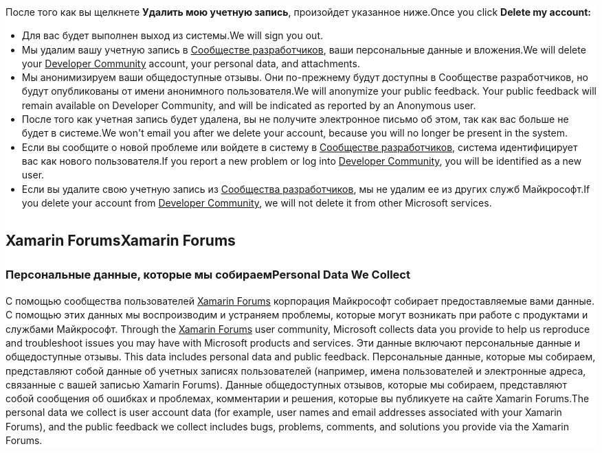 <span data-ttu-id="795a1-210">После того как вы щелкнете **Удалить мою учетную запись**, произойдет указанное ниже.</span><span class="sxs-lookup"><span data-stu-id="795a1-210">Once you click **Delete my account:**</span></span>

- <span data-ttu-id="795a1-211">Для вас будет выполнен выход из системы.</span><span class="sxs-lookup"><span data-stu-id="795a1-211">We will sign you out.</span></span>
- <span data-ttu-id="795a1-212">Мы удалим вашу учетную запись в [Сообществе разработчиков](https://developercommunity.visualstudio.com), ваши персональные данные и вложения.</span><span class="sxs-lookup"><span data-stu-id="795a1-212">We will delete your [Developer Community](https://developercommunity.visualstudio.com) account, your personal data, and attachments.</span></span>
- <span data-ttu-id="795a1-p117">Мы анонимизируем ваши общедоступные отзывы. Они по-прежнему будут доступны в Сообществе разработчиков, но будут опубликованы от имени анонимного пользователя.</span><span class="sxs-lookup"><span data-stu-id="795a1-p117">We will anonymize your public feedback. Your public feedback will remain available on Developer Community, and will be indicated as reported by an Anonymous user.</span></span>
- <span data-ttu-id="795a1-215">После того как учетная запись будет удалена, вы не получите электронное письмо об этом, так как вас больше не будет в системе.</span><span class="sxs-lookup"><span data-stu-id="795a1-215">We won't email you after we delete your account, because you will no longer be present in the system.</span></span>
- <span data-ttu-id="795a1-216">Если вы сообщите о новой проблеме или войдете в систему в [Сообществе разработчиков](https://developercommunity.visualstudio.com), система идентифицирует вас как нового пользователя.</span><span class="sxs-lookup"><span data-stu-id="795a1-216">If you report a new problem or log into [Developer Community](https://developercommunity.visualstudio.com), you will be identified as a new user.</span></span>
- <span data-ttu-id="795a1-217">Если вы удалите свою учетную запись из [Сообщества разработчиков](https://developercommunity.visualstudio.com), мы не удалим ее из других служб Майкрософт.</span><span class="sxs-lookup"><span data-stu-id="795a1-217">If you delete your account from [Developer Community](https://developercommunity.visualstudio.com), we will not delete it from other Microsoft services.</span></span>

## <a name="xamarin-forums"></a><span data-ttu-id="795a1-218">Xamarin Forums</span><span class="sxs-lookup"><span data-stu-id="795a1-218">Xamarin Forums</span></span>

### <a name="personal-data-we-collect"></a><span data-ttu-id="795a1-219">Персональные данные, которые мы собираем</span><span class="sxs-lookup"><span data-stu-id="795a1-219">Personal Data We Collect</span></span>

<span data-ttu-id="795a1-220">С помощью сообщества пользователей [Xamarin Forums](https://forums.xamarin.com/) корпорация Майкрософт собирает предоставляемые вами данные. С помощью этих данных мы воспроизводим и устраняем проблемы, которые могут возникать при работе с продуктами и службами Майкрософт. </span><span class="sxs-lookup"><span data-stu-id="795a1-220">Through the [Xamarin Forums](https://forums.xamarin.com/) user community, Microsoft collects data you provide to help us reproduce and troubleshoot issues you may have with Microsoft products and services.</span></span> <span data-ttu-id="795a1-221">Эти данные включают персональные данные и общедоступные отзывы. </span><span class="sxs-lookup"><span data-stu-id="795a1-221">This data includes personal data and public feedback.</span></span> <span data-ttu-id="795a1-222">Персональные данные, которые мы собираем, представляют собой данные об учетных записях пользователей (например, имена пользователей и электронные адреса, связанные с вашей записью Xamarin Forums). Данные общедоступных отзывов, которые мы собираем, представляют собой сообщения об ошибках и проблемах, комментарии и решения, которые вы публикуете на сайте Xamarin Forums.</span><span class="sxs-lookup"><span data-stu-id="795a1-222">The personal data we collect is user account data (for example, user names and email addresses associated with your Xamarin Forums), and the public feedback we collect includes bugs, problems, comments, and solutions you provide via the Xamarin Forums.</span></span>
